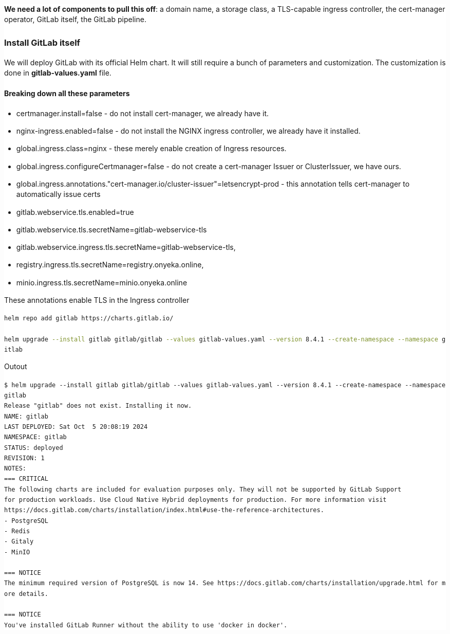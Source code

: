 **We need a lot of components to pull this off**: a domain name, a storage class, a TLS-capable ingress controller, the cert-manager operator, GitLab itself, the GitLab pipeline.

### Install GitLab itself
We will deploy GitLab with its official Helm chart. It will still require a bunch of parameters and customization. The customization is done in **gitlab-values.yaml** file.

#### Breaking down all these parameters
- certmanager.install=false - do not install cert-manager, we already have it.

- nginx-ingress.enabled=false - do not install the NGINX ingress controller, we already have it installed.

- global.ingress.class=nginx - these merely enable creation of Ingress resources.

- global.ingress.configureCertmanager=false - do not create a cert-manager Issuer or ClusterIssuer, we have ours.

- global.ingress.annotations."cert-manager\.io/cluster-issuer"=letsencrypt-prod - this annotation tells cert-manager to automatically issue certs

- gitlab.webservice.tls.enabled=true

- gitlab.webservice.tls.secretName=gitlab-webservice-tls

- gitlab.webservice.ingress.tls.secretName=gitlab-webservice-tls,

- registry.ingress.tls.secretName=registry.onyeka.online,

- minio.ingress.tls.secretName=minio.onyeka.online

These annotations enable TLS in the Ingress controller

```sh
helm repo add gitlab https://charts.gitlab.io/

helm upgrade --install gitlab gitlab/gitlab --values gitlab-values.yaml --version 8.4.1 --create-namespace --namespace gitlab
```

Outout
```
$ helm upgrade --install gitlab gitlab/gitlab --values gitlab-values.yaml --version 8.4.1 --create-namespace --namespace gitlab     
Release "gitlab" does not exist. Installing it now.
NAME: gitlab
LAST DEPLOYED: Sat Oct  5 20:08:19 2024
NAMESPACE: gitlab
STATUS: deployed
REVISION: 1
NOTES:
=== CRITICAL
The following charts are included for evaluation purposes only. They will not be supported by GitLab Support
for production workloads. Use Cloud Native Hybrid deployments for production. For more information visit
https://docs.gitlab.com/charts/installation/index.html#use-the-reference-architectures.
- PostgreSQL
- Redis
- Gitaly
- MinIO

=== NOTICE
The minimum required version of PostgreSQL is now 14. See https://docs.gitlab.com/charts/installation/upgrade.html for more details.

=== NOTICE
You've installed GitLab Runner without the ability to use 'docker in docker'.
```